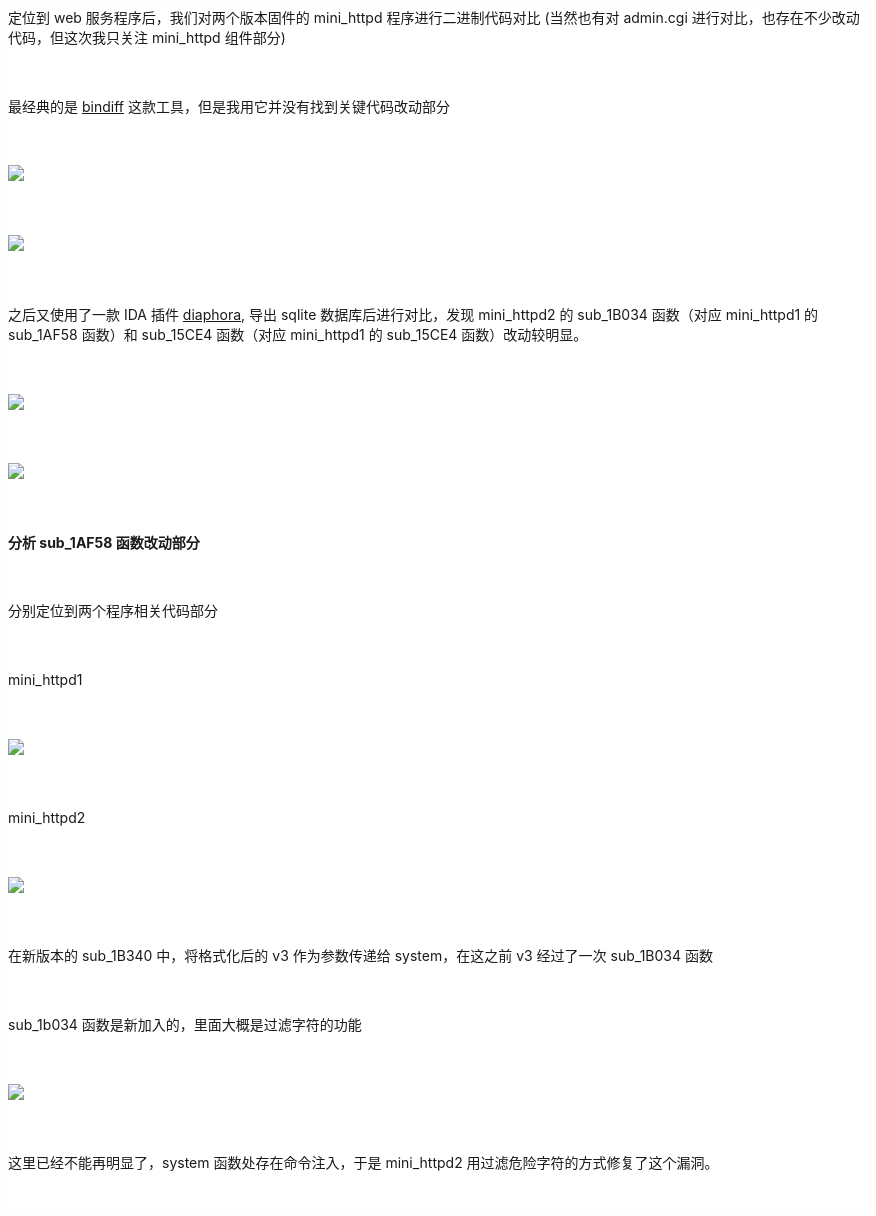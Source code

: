 定位到 web 服务程序后，我们对两个版本固件的 mini_httpd 程序进行二进制代码对比 (当然也有对 admin.cgi 进行对比，也存在不少改动代码，但这次我只关注 mini_httpd 组件部分)

 

最经典的是 [bindiff](https://www.zynamics.com/software.html) 这款工具，但是我用它并没有找到关键代码改动部分

 

![](https://bbs.pediy.com/upload/attach/202108/793907_VHEV826RZ69W2K6.png)

 

![](https://bbs.pediy.com/upload/attach/202108/793907_657EPA544PC6FCP.png)

 

之后又使用了一款 IDA 插件 [diaphora](https://github.com/joxeankoret/diaphora), 导出 sqlite 数据库后进行对比，发现 mini_httpd2 的 sub_1B034 函数（对应 mini_httpd1 的 sub_1AF58 函数）和 sub_15CE4 函数（对应 mini_httpd1 的 sub_15CE4 函数）改动较明显。

 

![](https://bbs.pediy.com/upload/attach/202108/793907_X2FMVF9TND5YWYG.png)

 

![](https://bbs.pediy.com/upload/attach/202108/793907_XF38Q9UQTBAHQVH.png)

 

**分析 sub_1AF58 函数改动部分**

 

分别定位到两个程序相关代码部分

 

mini_httpd1

 

![](https://bbs.pediy.com/upload/attach/202108/793907_BMYNTA84276HWG6.png)

 

mini_httpd2

 

![](https://bbs.pediy.com/upload/attach/202108/793907_J27AQFX2MQS4GX8.png)

 

在新版本的 sub_1B340 中，将格式化后的 v3 作为参数传递给 system，在这之前 v3 经过了一次 sub_1B034 函数

 

sub_1b034 函数是新加入的，里面大概是过滤字符的功能

 

![](https://bbs.pediy.com/upload/attach/202108/793907_SXQ3CJUUJSKMU4F.png)

 

这里已经不能再明显了，system 函数处存在命令注入，于是 mini_httpd2 用过滤危险字符的方式修复了这个漏洞。

 